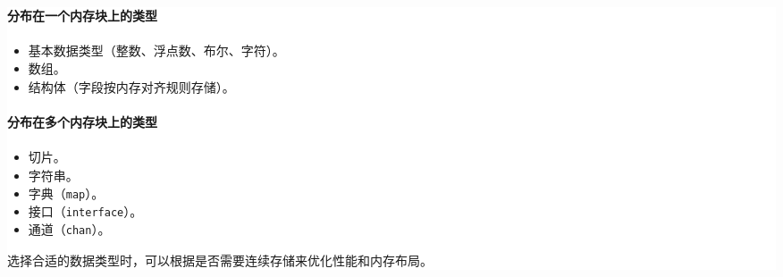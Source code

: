 #### **分布在一个内存块上的类型**

- 基本数据类型（整数、浮点数、布尔、字符）。
- 数组。
- 结构体（字段按内存对齐规则存储）。

#### **分布在多个内存块上的类型**

- 切片。
- 字符串。
- 字典（`map`）。
- 接口（`interface`）。
- 通道（`chan`）。

选择合适的数据类型时，可以根据是否需要连续存储来优化性能和内存布局。
